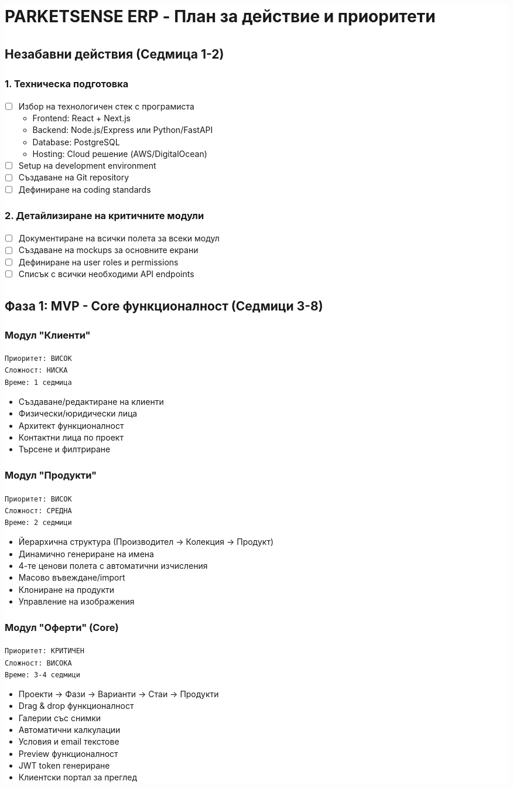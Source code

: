 # PARKETSENSE ERP - План за действие и приоритети

## Незабавни действия (Седмица 1-2)

### 1. Техническа подготовка
- [ ] Избор на технологичен стек с програмиста
  - Frontend: React + Next.js
  - Backend: Node.js/Express или Python/FastAPI
  - Database: PostgreSQL
  - Hosting: Cloud решение (AWS/DigitalOcean)
- [ ] Setup на development environment
- [ ] Създаване на Git repository
- [ ] Дефиниране на coding standards

### 2. Детайлизиране на критичните модули
- [ ] Документиране на всички полета за всеки модул
- [ ] Създаване на mockups за основните екрани
- [ ] Дефиниране на user roles и permissions
- [ ] Списък с всички необходими API endpoints

## Фаза 1: MVP - Core функционалност (Седмици 3-8)

### Модул "Клиенти"
```
Приоритет: ВИСОК
Сложност: НИСКА
Време: 1 седмица
```
- Създаване/редактиране на клиенти
- Физически/юридически лица
- Архитект функционалност
- Контактни лица по проект
- Търсене и филтриране

### Модул "Продукти" 
```
Приоритет: ВИСОК
Сложност: СРЕДНА
Време: 2 седмици
```
- Йерархична структура (Производител → Колекция → Продукт)
- Динамично генериране на имена
- 4-те ценови полета с автоматични изчисления
- Масово въвеждане/import
- Клониране на продукти
- Управление на изображения

### Модул "Оферти" (Core)
```
Приоритет: КРИТИЧЕН
Сложност: ВИСОКА
Време: 3-4 седмици
```
- Проекти → Фази → Варианти → Стаи → Продукти
- Drag & drop функционалност
- Галерии със снимки
- Автоматични калкулации
- Условия и email текстове
- Preview функционалност
- JWT token генериране
- Клиентски портал за преглед